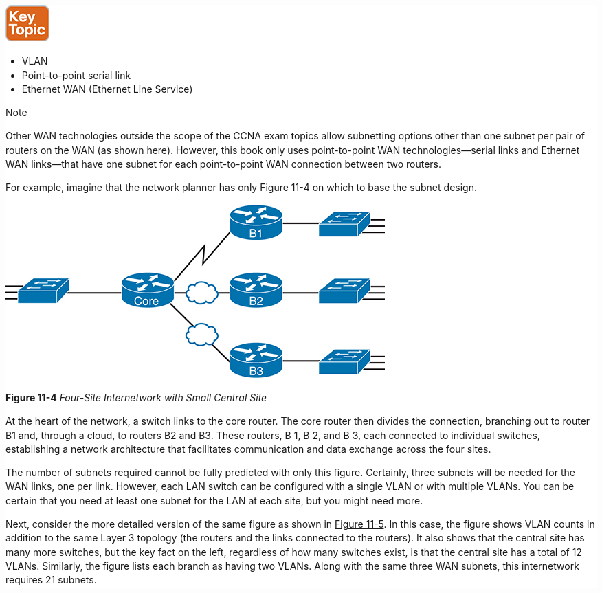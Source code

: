 ![Key Topic button icon.](images/vol1_key_topic.jpg)

* VLAN
* Point-to-point serial link
* Ethernet WAN (Ethernet Line Service)

Note

Other WAN technologies outside the scope of the CCNA exam topics allow subnetting options other than one subnet per pair of routers on the WAN (as shown here). However, this book only uses point-to-point WAN technologies—serial links and Ethernet WAN links—that have one subnet for each point-to-point WAN connection between two routers.

For example, imagine that the network planner has only [Figure 11-4](vol1_ch11.xhtml#ch11fig04) on which to base the subnet design.

![A schematic showcases a four-site internetwork with a small central site.](images/vol1_11fig04.jpg)


**Figure 11-4** *Four-Site Internetwork with Small Central Site*

At the heart of the network, a switch links to the core router. The core router then divides the connection, branching out to router B1 and, through a cloud, to routers B2 and B3. These routers, B 1, B 2, and B 3, each connected to individual switches, establishing a network architecture that facilitates communication and data exchange across the four sites.

The number of subnets required cannot be fully predicted with only this figure. Certainly, three subnets will be needed for the WAN links, one per link. However, each LAN switch can be configured with a single VLAN or with multiple VLANs. You can be certain that you need at least one subnet for the LAN at each site, but you might need more.

Next, consider the more detailed version of the same figure as shown in [Figure 11-5](vol1_ch11.xhtml#ch11fig05). In this case, the figure shows VLAN counts in addition to the same Layer 3 topology (the routers and the links connected to the routers). It also shows that the central site has many more switches, but the key fact on the left, regardless of how many switches exist, is that the central site has a total of 12 VLANs. Similarly, the figure lists each branch as having two VLANs. Along with the same three WAN subnets, this internetwork requires 21 subnets.
